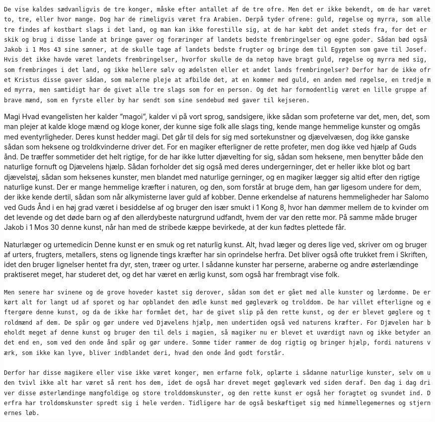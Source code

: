     De vise kaldes sædvanligvis de tre konger, måske efter antallet af de tre ofre. Men det er ikke bekendt, om de har været to, tre, eller hvor mange. Dog har de rimeligvis været fra Arabien. Derpå tyder ofrene: guld, røgelse og myrra, som alle tre findes af kostbart slags i det land, og man kan ikke forestille sig, at de har købt det andet steds fra, for det er skik og brug i disse lande at bringe gaver og foræringer af landets bedste frembringelser og egne goder. Sådan bød også Jakob i 1 Mos 43 sine sønner, at de skulle tage af landets bedste frugter og bringe dem til Egypten som gave til Josef. Hvis det ikke havde været landets frembringelser, hvorfor skulle de da netop have bragt guld, røgelse og myrra med sig, som frembringes i det land, og ikke hellere sølv og ædelsten eller et andet lands frembringelser? Derfor har de ikke ofret Kristus disse gaver sådan, som malerne pleje at afbilde det, at en kommer med guld, en anden med røgelse, en tredje med myrra, men samtidigt har de givet alle tre slags som for en person. Og det har formodentlig været en lille gruppe af brave mænd, som en fyrste eller by har sendt som sine sendebud med gaver til kejseren.

 

Magi
Hvad evangelisten her kalder ”magoi”, kalder vi på vort sprog, sandsigere, ikke sådan som profeterne var det, men, det, som man plejer at kalde kloge mænd og kloge koner, der kunne sige folk alle slags ting, kende mange hemmelige kunster og omgås med eventyrligheder. Deres kunst hedder magi. Det går til dels for sig med sortekunstner og djævelvæsen, dog ikke ganske sådan som heksene og troldkvinderne driver det. For en magiker efterligner de rette profeter, men dog ikke ved hjælp af Guds ånd. De træffer sommetider det helt rigtige, for de har ikke lutter djævelting for sig, sådan som heksene, men benytter både den naturlige fornuft og Djævelens hjælp. Sådan forholder det sig også med deres undergerninger, det er heller ikke blot og bart djævelstøj, sådan som heksenes kunster, men blandet med naturlige gerninger, og en magiker lægger sig altid efter den rigtige naturlige kunst. Der er mange hemmelige kræfter i naturen, og den, som forstår at bruge dem, han gør ligesom undere for dem, der ikke kende dertil, sådan som når alkymisterne laver guld af kobber. Denne erkendelse af naturens hemmeligheder har Salomo ved Guds Ånd i en høj grad været i besiddelse af og bruger den især smukt i 1 Kong 8, hvor han dømmer mellem de to kvinder om det levende og det døde barn og af den allerdybeste naturgrund udfandt, hvem der var den rette mor. På samme måde bruger Jakob i 1 Mos 30 denne kunst, når han med de stribede kæppe bevirkede, at der kun fødtes plettede får.

 

Naturlæger og urtemedicin
Denne kunst er en smuk og ret naturlig kunst. Alt, hvad læger og deres lige ved, skriver om og bruger af urters, frugters, metallers, stens og lignende tings kræfter har sin oprindelse herfra. Det bliver også ofte trukket frem i Skriften, idet den bruger lignelser hentet fra dyr, sten, træer og urter. I sådanne kunster har perserne, araberne og andre østerlændinge praktiseret meget, har studeret det, og det har været en ærlig kunst, som også har frembragt vise folk.

    Men senere har svinene og de grove hoveder kastet sig derover, sådan som det er gået med alle kunster og lærdomme. De er kørt alt for langt ud af sporet og har opblandet den ædle kunst med gøgleværk og trolddom. De har villet efterligne og eftergøre denne kunst, og da de ikke har formået det, har de givet slip på den rette kunst, og der er blevet gøglere og troldmænd af dem. De spår og gør undere ved Djævelens hjælp, men undertiden også ved naturens kræfter. For Djævelen har beholdt meget af denne kunst og bruger den til dels i magien, så magiker nu er blevet et uværdigt navn og ikke betyder andet end en, som ved den onde ånd spår og gør undere. Somme tider rammer de dog rigtig og bringer hjælp, fordi naturens værk, som ikke kan lyve, bliver indblandet deri, hvad den onde ånd godt forstår.

    Derfor har disse magikere eller vise ikke været konger, men erfarne folk, oplærte i sådanne naturlige kunster, selv om uden tvivl ikke alt har været så rent hos dem, idet de også har drevet meget gøgleværk ved siden deraf. Den dag i dag driver disse østerlændinge mangfoldige og store trolddomskunster, og den rette kunst er også her foragtet og svundet ind. Derfra har troldomskunster spredt sig i hele verden. Tidligere har de også beskæftiget sig med himmellegemernes og stjernernes løb.
